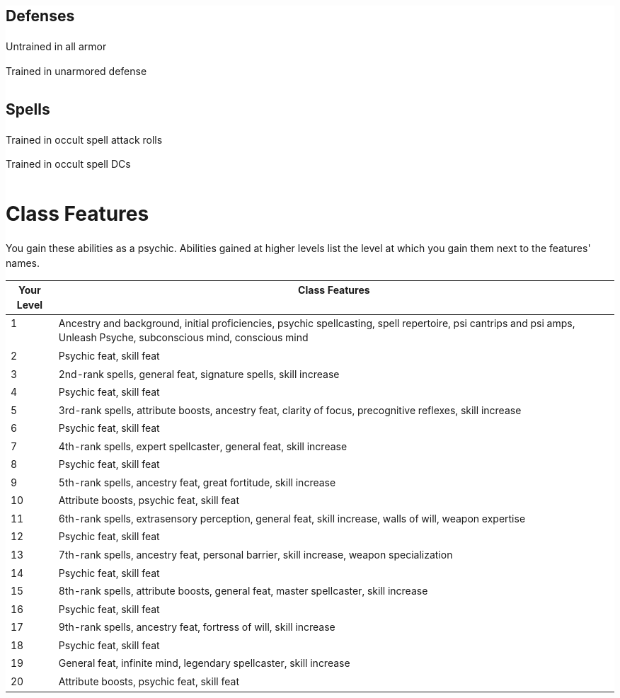 ## Defenses

Untrained in all armor

Trained in unarmored defense

## Spells

Trained in occult spell attack rolls

Trained in occult spell DCs

# Class Features

You gain these abilities as a psychic. Abilities gained at higher levels list the level at which you gain them next to the features' names.

| Your Level | Class Features |
| --- | --- |
| 1 | Ancestry and background, initial proficiencies, psychic spellcasting, spell repertoire, psi cantrips and psi amps, Unleash Psyche, subconscious mind, conscious mind |
| 2 | Psychic feat, skill feat |
| 3 | 2nd-rank spells, general feat, signature spells, skill increase |
| 4 | Psychic feat, skill feat |
| 5 | 3rd-rank spells, attribute boosts, ancestry feat, clarity of focus, precognitive reflexes, skill increase |
| 6 | Psychic feat, skill feat |
| 7 | 4th-rank spells, expert spellcaster, general feat, skill increase |
| 8 | Psychic feat, skill feat |
| 9 | 5th-rank spells, ancestry feat, great fortitude, skill increase |
| 10 | Attribute boosts, psychic feat, skill feat |
| 11 | 6th-rank spells, extrasensory perception, general feat, skill increase, walls of will, weapon expertise |
| 12 | Psychic feat, skill feat |
| 13 | 7th-rank spells, ancestry feat, personal barrier, skill increase, weapon specialization |
| 14 | Psychic feat, skill feat |
| 15 | 8th-rank spells, attribute boosts, general feat, master spellcaster, skill increase |
| 16 | Psychic feat, skill feat |
| 17 | 9th-rank spells, ancestry feat, fortress of will, skill increase |
| 18 | Psychic feat, skill feat |
| 19 | General feat, infinite mind, legendary spellcaster, skill increase |
| 20 | Attribute boosts, psychic feat, skill feat |
